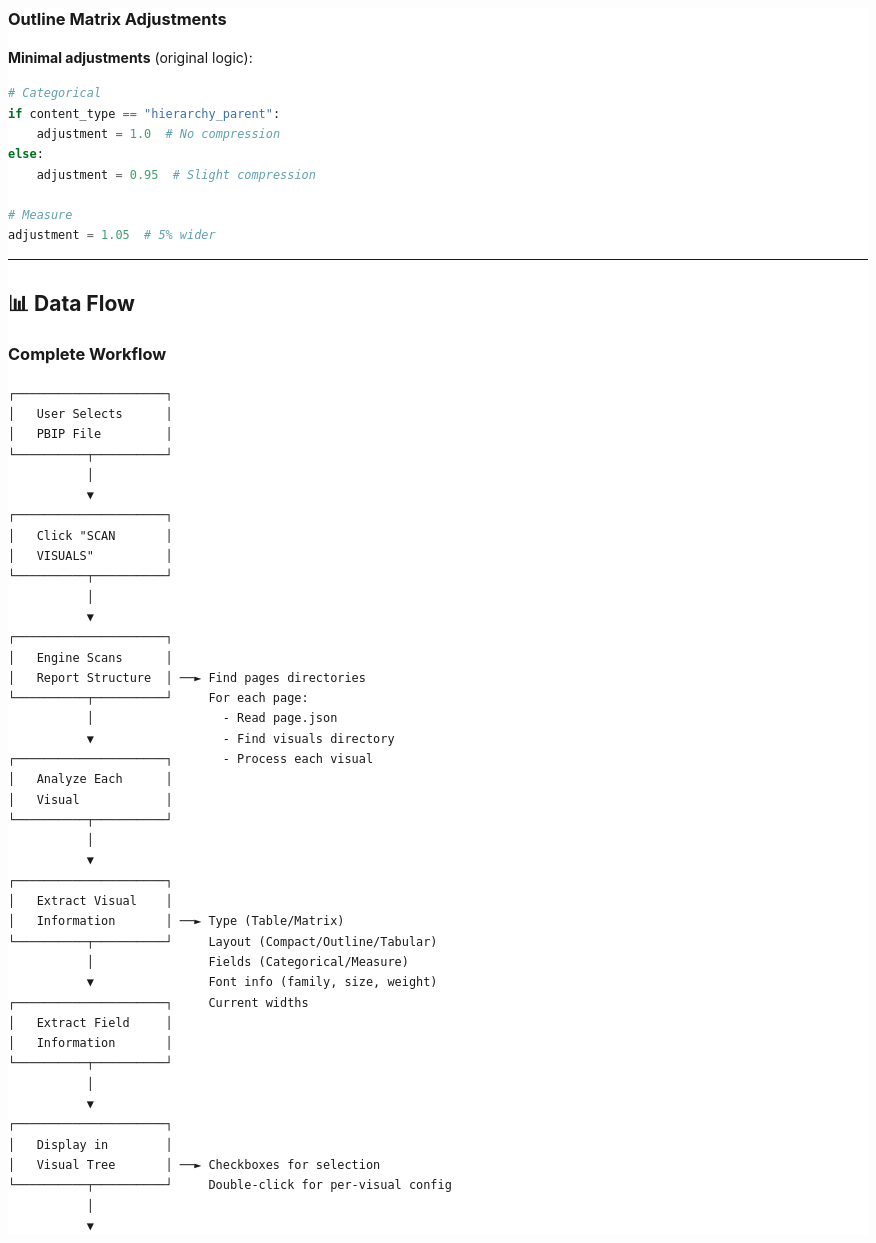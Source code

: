 ### Outline Matrix Adjustments

**Minimal adjustments** (original logic):

```python
# Categorical
if content_type == "hierarchy_parent":
    adjustment = 1.0  # No compression
else:
    adjustment = 0.95  # Slight compression

# Measure
adjustment = 1.05  # 5% wider
```

---

## 📊 Data Flow

### Complete Workflow

```
┌─────────────────────┐
│   User Selects      │
│   PBIP File         │
└──────────┬──────────┘
           │
           ▼
┌─────────────────────┐
│   Click "SCAN       │
│   VISUALS"          │
└──────────┬──────────┘
           │
           ▼
┌─────────────────────┐
│   Engine Scans      │
│   Report Structure  │ ──► Find pages directories
└──────────┬──────────┘     For each page:
           │                  - Read page.json
           ▼                  - Find visuals directory
┌─────────────────────┐       - Process each visual
│   Analyze Each      │
│   Visual            │
└──────────┬──────────┘
           │
           ▼
┌─────────────────────┐
│   Extract Visual    │
│   Information       │ ──► Type (Table/Matrix)
└──────────┬──────────┘     Layout (Compact/Outline/Tabular)
           │                Fields (Categorical/Measure)
           ▼                Font info (family, size, weight)
┌─────────────────────┐     Current widths
│   Extract Field     │
│   Information       │
└──────────┬──────────┘
           │
           ▼
┌─────────────────────┐
│   Display in        │
│   Visual Tree       │ ──► Checkboxes for selection
└──────────┬──────────┘     Double-click for per-visual config
           │
           ▼
```